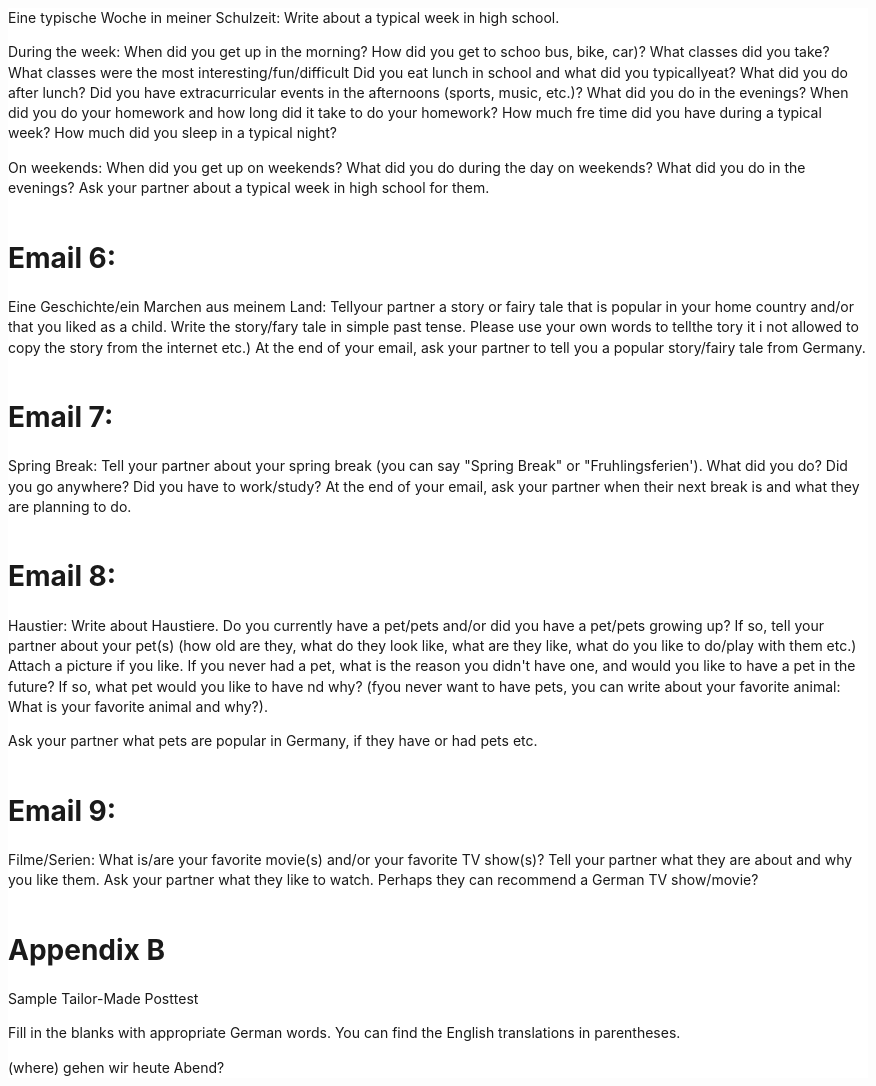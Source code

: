 Eine typische Woche in meiner Schulzeit: Write about a typical week in high school.

During the week: When did you get up in the morning? How did you get to schoo bus, bike, car)? What classes did you take? What classes were the most interesting/fun/difficult Did you eat lunch in school and what did you typicallyeat? What did you do after lunch? Did you have extracurricular events in the afternoons (sports, music, etc.)? What did you do in the evenings? When did you do your homework and how long did it take to do your homework? How much fre time did you have during a typical week? How much did you sleep in a typical night?

On weekends: When did you get up on weekends? What did you do during the day on weekends? What did you do in the evenings? Ask your partner about a typical week in high school for them.

# Email 6:

Eine Geschichte/ein Marchen aus meinem Land: Tellyour partner a story or fairy tale that is popular in your home country and/or that you liked as a child. Write the story/fary tale in simple past tense. Please use your own words to tellthe tory it i not allowed to copy the story from the internet etc.) At the end of your email, ask your partner to tell you a popular story/fairy tale from Germany.

# Email 7:

Spring Break: Tell your partner about your spring break (you can say "Spring Break" or "Fruhlingsferien'). What did you do? Did you go anywhere? Did you have to work/study? At the end of your email, ask your partner when their next break is and what they are planning to do.

# Email 8:

Haustier: Write about Haustiere. Do you currently have a pet/pets and/or did you have a pet/pets growing up? If so, tell your partner about your pet(s) (how old are they, what do they look like, what are they like, what do you like to do/play with them etc.) Attach a picture if you like. If you never had a pet, what is the reason you didn't have one, and would you like to have a pet in the future? If so, what pet would you like to have nd why? (fyou never want to have pets, you can write about your favorite animal: What is your favorite animal and why?).

Ask your partner what pets are popular in Germany, if they have or had pets etc.

# Email 9:

Filme/Serien: What is/are your favorite movie(s) and/or your favorite TV show(s)? Tell your partner what they are about and why you like them. Ask your partner what they like to watch. Perhaps they can recommend a German TV show/movie?

# Appendix B

Sample Tailor-Made Posttest

Fill in the blanks with appropriate German words. You can find the English translations in parentheses.

(where) gehen wir heute Abend?
